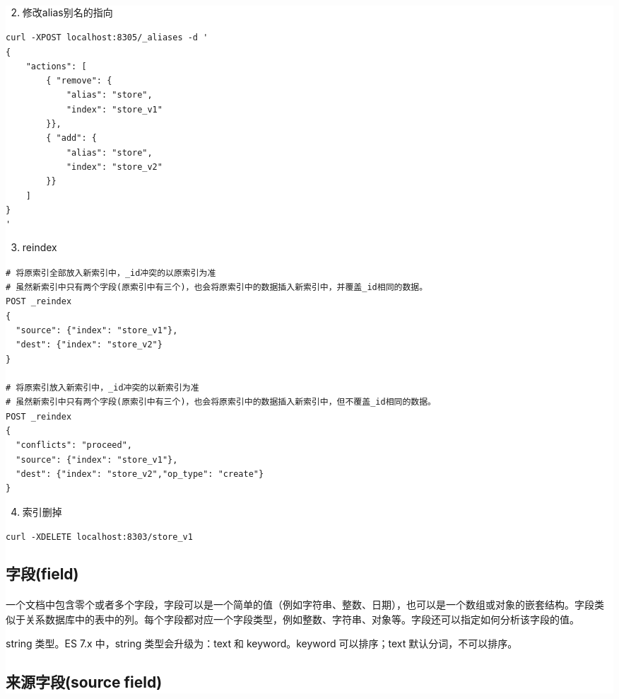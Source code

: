 2. 修改alias别名的指向

```
curl -XPOST localhost:8305/_aliases -d '
{
    "actions": [
        { "remove": {
            "alias": "store",
            "index": "store_v1"
        }},
        { "add": {
            "alias": "store",
            "index": "store_v2"
        }}
    ]
}
'
```

3. reindex

```
# 将原索引全部放入新索引中，_id冲突的以原索引为准
# 虽然新索引中只有两个字段(原索引中有三个)，也会将原索引中的数据插入新索引中，并覆盖_id相同的数据。
POST _reindex
{
  "source": {"index": "store_v1"},
  "dest": {"index": "store_v2"}
}

# 将原索引放入新索引中，_id冲突的以新索引为准
# 虽然新索引中只有两个字段(原索引中有三个)，也会将原索引中的数据插入新索引中，但不覆盖_id相同的数据。
POST _reindex
{
  "conflicts": "proceed",
  "source": {"index": "store_v1"},
  "dest": {"index": "store_v2","op_type": "create"}
}
```

4. 索引删掉

```
curl -XDELETE localhost:8303/store_v1
```



## 字段(field)

一个文档中包含零个或者多个字段，字段可以是一个简单的值（例如字符串、整数、日期），也可以是一个数组或对象的嵌套结构。字段类似于关系数据库中的表中的列。每个字段都对应一个字段类型，例如整数、字符串、对象等。字段还可以指定如何分析该字段的值。

string 类型。ES 7.x 中，string 类型会升级为：text 和 keyword。keyword 可以排序；text 默认分词，不可以排序。

## 来源字段(source field)
